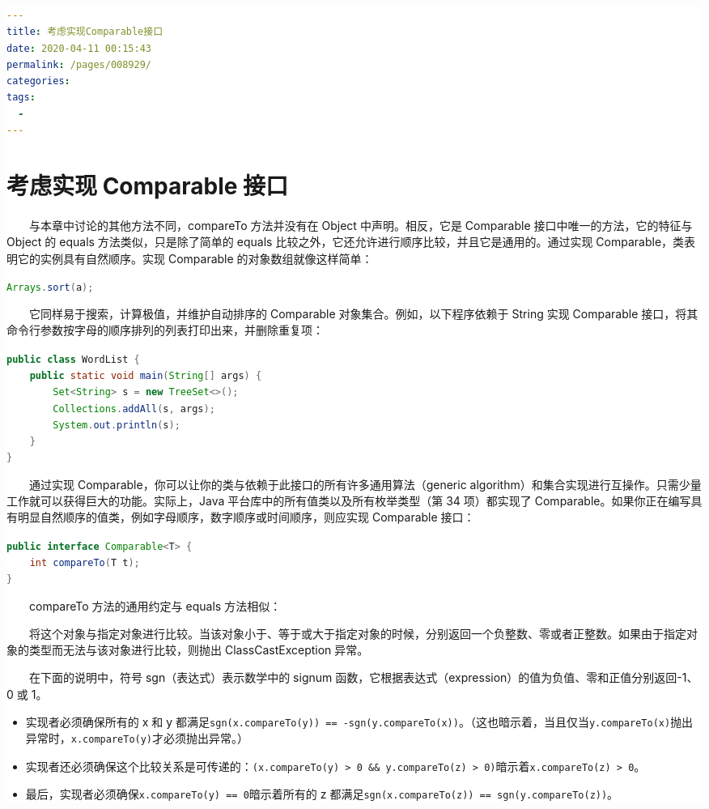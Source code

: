 ```yaml
---
title: 考虑实现Comparable接口
date: 2020-04-11 00:15:43
permalink: /pages/008929/
categories:
tags:
  - 
---
```

# 考虑实现 Comparable 接口

&emsp;&emsp;与本章中讨论的其他方法不同，compareTo 方法并没有在 Object 中声明。相反，它是 Comparable 接口中唯一的方法，它的特征与 Object 的 equals 方法类似，只是除了简单的 equals 比较之外，它还允许进行顺序比较，并且它是通用的。通过实现 Comparable，类表明它的实例具有自然顺序。实现 Comparable 的对象数组就像这样简单：

```java
Arrays.sort(a);
```

&emsp;&emsp;它同样易于搜索，计算极值，并维护自动排序的 Comparable 对象集合。例如，以下程序依赖于 String 实现 Comparable 接口，将其命令行参数按字母的顺序排列的列表打印出来，并删除重复项：

```java
public class WordList {
    public static void main(String[] args) {
        Set<String> s = new TreeSet<>();
        Collections.addAll(s, args);
        System.out.println(s);
    }
}
```

&emsp;&emsp;通过实现 Comparable，你可以让你的类与依赖于此接口的所有许多通用算法（generic algorithm）和集合实现进行互操作。只需少量工作就可以获得巨大的功能。实际上，Java 平台库中的所有值类以及所有枚举类型（第 34 项）都实现了 Comparable。如果你正在编写具有明显自然顺序的值类，例如字母顺序，数字顺序或时间顺序，则应实现 Comparable 接口：

```java
public interface Comparable<T> {
    int compareTo(T t);
}
```

&emsp;&emsp;compareTo 方法的通用约定与 equals 方法相似：

&emsp;&emsp;将这个对象与指定对象进行比较。当该对象小于、等于或大于指定对象的时候，分别返回一个负整数、零或者正整数。如果由于指定对象的类型而无法与该对象进行比较，则抛出 ClassCastException 异常。

&emsp;&emsp;在下面的说明中，符号 sgn（表达式）表示数学中的 signum 函数，它根据表达式（expression）的值为负值、零和正值分别返回-1、0 或 1。

- 实现者必须确保所有的 x 和 y 都满足`sgn(x.compareTo(y)) == -sgn(y.compareTo(x))`。（这也暗示着，当且仅当`y.compareTo(x)`抛出异常时，`x.compareTo(y)`才必须抛出异常。）

- 实现者还必须确保这个比较关系是可传递的：`(x.compareTo(y) > 0 && y.compareTo(z) > 0)`暗示着`x.compareTo(z) > 0`。

- 最后，实现者必须确保`x.compareTo(y) == 0`暗示着所有的 z 都满足`sgn(x.compareTo(z)) == sgn(y.compareTo(z))`。
